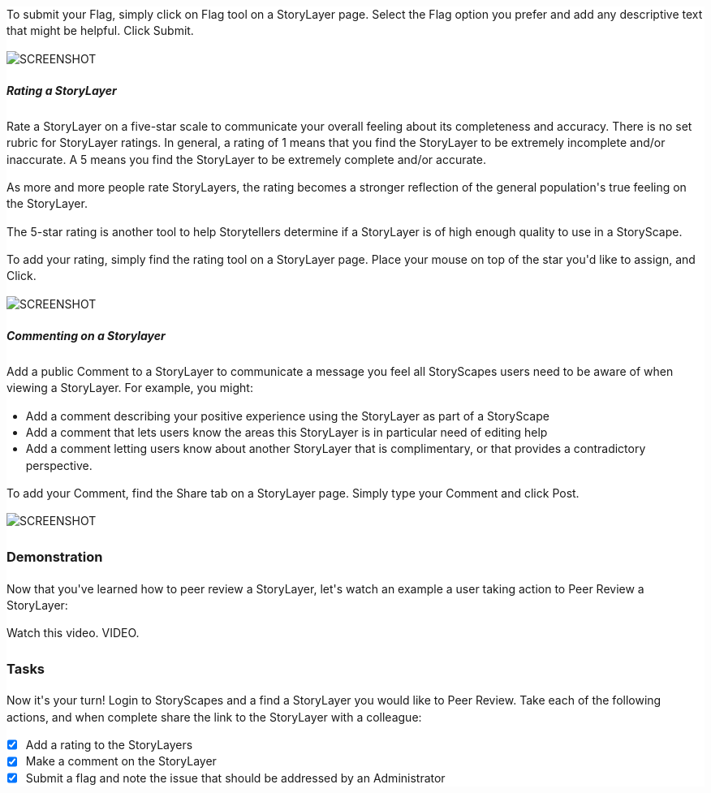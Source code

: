 To submit your Flag, simply click on Flag tool on a StoryLayer page. Select the Flag option you prefer and add any descriptive text that might be helpful. Click Submit.

![SCREENSHOT](figures/Twopartsofthegeospatialdatamodel.png "Two parts of the geospatial data model")

##### Rating a StoryLayer

Rate a StoryLayer on a five-star scale to communicate your overall feeling about its completeness and accuracy. There is no set rubric for StoryLayer ratings. In general, a rating of 1 means that you find the StoryLayer to be extremely incomplete and/or inaccurate. A 5 means you find the StoryLayer to be extremely complete and/or accurate.

As more and more people rate StoryLayers, the rating becomes a stronger reflection of the general population's true feeling on the StoryLayer.

The 5-star rating is another tool to help Storytellers determine if a StoryLayer is of high enough quality to use in a StoryScape.

To add your rating, simply find the rating tool on a StoryLayer page. Place your mouse on top of the star you'd like to assign, and Click.

![SCREENSHOT](figures/Twopartsofthegeospatialdatamodel.png "Two parts of the geospatial data model")


##### Commenting on a Storylayer

Add a public Comment to a StoryLayer to communicate a message you feel all StoryScapes users need to be aware of when viewing a StoryLayer. For example, you might:
+ Add a comment describing your positive experience using the StoryLayer as part of a StoryScape
+ Add a comment that lets users know the areas this StoryLayer is in particular need of editing help
+ Add a comment letting users know about another StoryLayer that is complimentary, or that provides a contradictory perspective.

To add your Comment, find the Share tab on a StoryLayer page. Simply type your Comment and click Post.

![SCREENSHOT](figures/Twopartsofthegeospatialdatamodel.png "Two parts of the geospatial data model")

### Demonstration

Now that you've learned how to peer review a StoryLayer, let's watch an example a user taking action to Peer Review a StoryLayer:

Watch this video. VIDEO.

### Tasks

Now it's your turn! Login to StoryScapes and a find a StoryLayer you would like to Peer Review. Take each of the following actions, and when complete share the link to the StoryLayer with a colleague:

- [x] Add a rating to the StoryLayers
- [x] Make a comment on the StoryLayer
- [x] Submit a flag and note the issue that should be addressed by an Administrator
